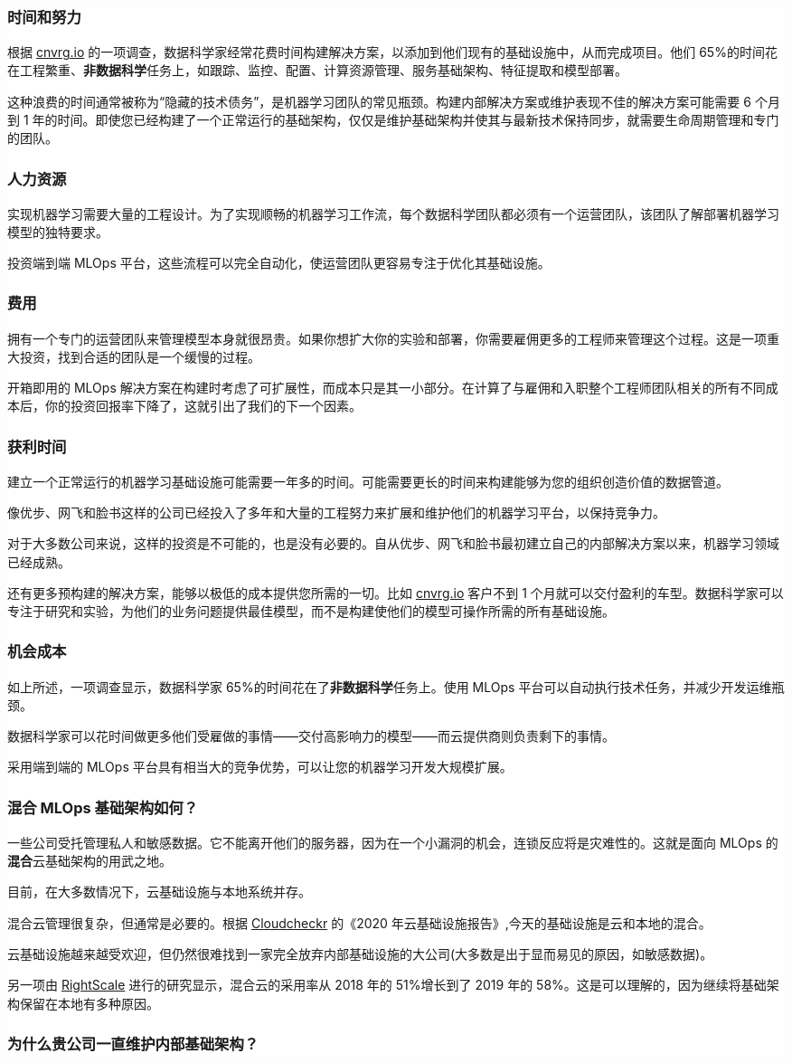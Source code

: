 ### 时间和努力

根据 [cnvrg.io](https://web.archive.org/web/20230309122215/https://cnvrg.io/build-vs-buy-data-science-platform) 的一项调查，数据科学家经常花费时间构建解决方案，以添加到他们现有的基础设施中，从而完成项目。他们 65%的时间花在工程繁重、**非数据科学**任务上，如跟踪、监控、配置、计算资源管理、服务基础架构、特征提取和模型部署。

这种浪费的时间通常被称为“隐藏的技术债务”，是机器学习团队的常见瓶颈。构建内部解决方案或维护表现不佳的解决方案可能需要 6 个月到 1 年的时间。即使您已经构建了一个正常运行的基础架构，仅仅是维护基础架构并使其与最新技术保持同步，就需要生命周期管理和专门的团队。

### 人力资源

实现机器学习需要大量的工程设计。为了实现顺畅的机器学习工作流，每个数据科学团队都必须有一个运营团队，该团队了解部署机器学习模型的独特要求。

投资端到端 MLOps 平台，这些流程可以完全自动化，使运营团队更容易专注于优化其基础设施。

### 费用

拥有一个专门的运营团队来管理模型本身就很昂贵。如果你想扩大你的实验和部署，你需要雇佣更多的工程师来管理这个过程。这是一项重大投资，找到合适的团队是一个缓慢的过程。

开箱即用的 MLOps 解决方案在构建时考虑了可扩展性，而成本只是其一小部分。在计算了与雇佣和入职整个工程师团队相关的所有不同成本后，你的投资回报率下降了，这就引出了我们的下一个因素。

### 获利时间

建立一个正常运行的机器学习基础设施可能需要一年多的时间。可能需要更长的时间来构建能够为您的组织创造价值的数据管道。

像优步、网飞和脸书这样的公司已经投入了多年和大量的工程努力来扩展和维护他们的机器学习平台，以保持竞争力。

对于大多数公司来说，这样的投资是不可能的，也是没有必要的。自从优步、网飞和脸书最初建立自己的内部解决方案以来，机器学习领域已经成熟。

还有更多预构建的解决方案，能够以极低的成本提供您所需的一切。比如 [cnvrg.io](https://web.archive.org/web/20230309122215/https://cnvrg.io/build-vs-buy-data-science-platform) 客户不到 1 个月就可以交付盈利的车型。数据科学家可以专注于研究和实验，为他们的业务问题提供最佳模型，而不是构建使他们的模型可操作所需的所有基础设施。

### 机会成本

如上所述，一项调查显示，数据科学家 65%的时间花在了**非数据科学**任务上。使用 MLOps 平台可以自动执行技术任务，并减少开发运维瓶颈。

数据科学家可以花时间做更多他们受雇做的事情——交付高影响力的模型——而云提供商则负责剩下的事情。

采用端到端的 MLOps 平台具有相当大的竞争优势，可以让您的机器学习开发大规模扩展。

### 混合 MLOps 基础架构如何？

一些公司受托管理私人和敏感数据。它不能离开他们的服务器，因为在一个小漏洞的机会，连锁反应将是灾难性的。这就是面向 MLOps 的**混合**云基础架构的用武之地。

目前，在大多数情况下，云基础设施与本地系统并存。

混合云管理很复杂，但通常是必要的。根据 [Cloudcheckr](https://web.archive.org/web/20230309122215/https://click.cloudcheckr.com/rs/222-ENM-584/images/CloudCheckr-White-Paper-The-Cloud-Infrastructure-Report-2020.pdf) 的《2020 年云基础设施报告》,今天的基础设施是云和本地的混合。

云基础设施越来越受欢迎，但仍然很难找到一家完全放弃内部基础设施的大公司(大多数是出于显而易见的原因，如敏感数据)。

另一项由 [RightScale](https://web.archive.org/web/20230309122215/https://resources.flexera.com/web/media/documents/rightscale-2019-state-of-the-cloud-report-from-flexera.pdf) 进行的研究显示，混合云的采用率从 2018 年的 51%增长到了 2019 年的 58%。这是可以理解的，因为继续将基础架构保留在本地有多种原因。

### 为什么贵公司一直维护内部基础架构？
